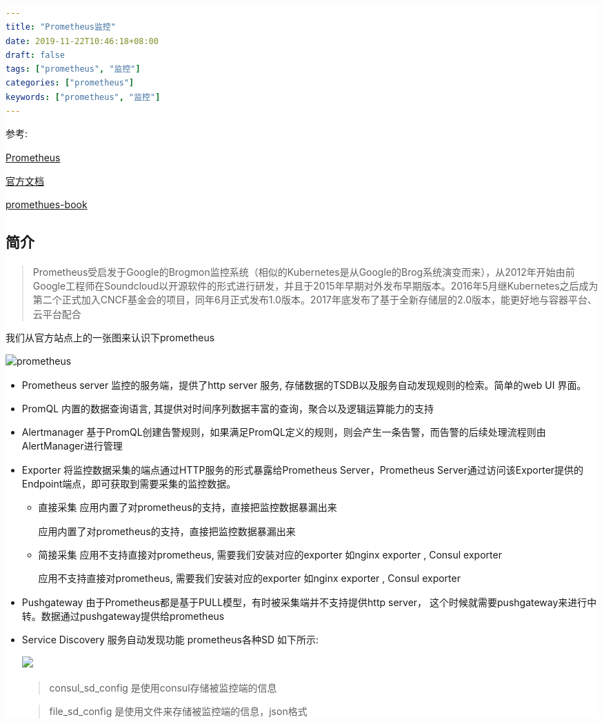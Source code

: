 ```yaml
---
title: "Prometheus监控"
date: 2019-11-22T10:46:18+08:00
draft: false
tags: ["prometheus", "监控"]
categories: ["prometheus"]
keywords: ["prometheus", "监控"]
---
```


参考:

[Prometheus](https://prometheus.io/)

[官方文档](https://prometheus.io/docs/introduction/overview/)

[promethues-book](https://yunlzheng.gitbook.io/prometheus-book/)

## 简介

> Prometheus受启发于Google的Brogmon监控系统（相似的Kubernetes是从Google的Brog系统演变而来），从2012年开始由前Google工程师在Soundcloud以开源软件的形式进行研发，并且于2015年早期对外发布早期版本。2016年5月继Kubernetes之后成为第二个正式加入CNCF基金会的项目，同年6月正式发布1.0版本。2017年底发布了基于全新存储层的2.0版本，能更好地与容器平台、云平台配合

我们从官方站点上的一张图来认识下prometheus

![prometheus](https://raw.githubusercontent.com/zhou-mfk/blogimages/master/img/20191122111215.png)

* Prometheus server  监控的服务端，提供了http server 服务, 存储数据的TSDB以及服务自动发现规则的检索。简单的web UI 界面。

* PromQL  内置的数据查询语言, 其提供对时间序列数据丰富的查询，聚合以及逻辑运算能力的支持

* Alertmanager 基于PromQL创建告警规则，如果满足PromQL定义的规则，则会产生一条告警，而告警的后续处理流程则由AlertManager进行管理

* Exporter  将监控数据采集的端点通过HTTP服务的形式暴露给Prometheus Server，Prometheus Server通过访问该Exporter提供的Endpoint端点，即可获取到需要采集的监控数据。

  * 直接采集  应用内置了对prometheus的支持，直接把监控数据暴漏出来

    应用内置了对prometheus的支持，直接把监控数据暴漏出来

  * 简接采集 应用不支持直接对prometheus, 需要我们安装对应的exporter 如nginx exporter , Consul exporter 

    应用不支持直接对prometheus, 需要我们安装对应的exporter 如nginx exporter , Consul exporter 

* Pushgateway 由于Prometheus都是基于PULL模型，有时被采集端并不支持提供http server， 这个时候就需要pushgateway来进行中转。数据通过pushgateway提供给prometheus

* Service Discovery 服务自动发现功能 prometheus各种SD 如下所示:

  ![](https://raw.githubusercontent.com/zhou-mfk/blogimages/master/img/20191122113445.png)

  

  > consul_sd_config 是使用consul存储被监控端的信息

  > file_sd_config 是使用文件来存储被监控端的信息，json格式
